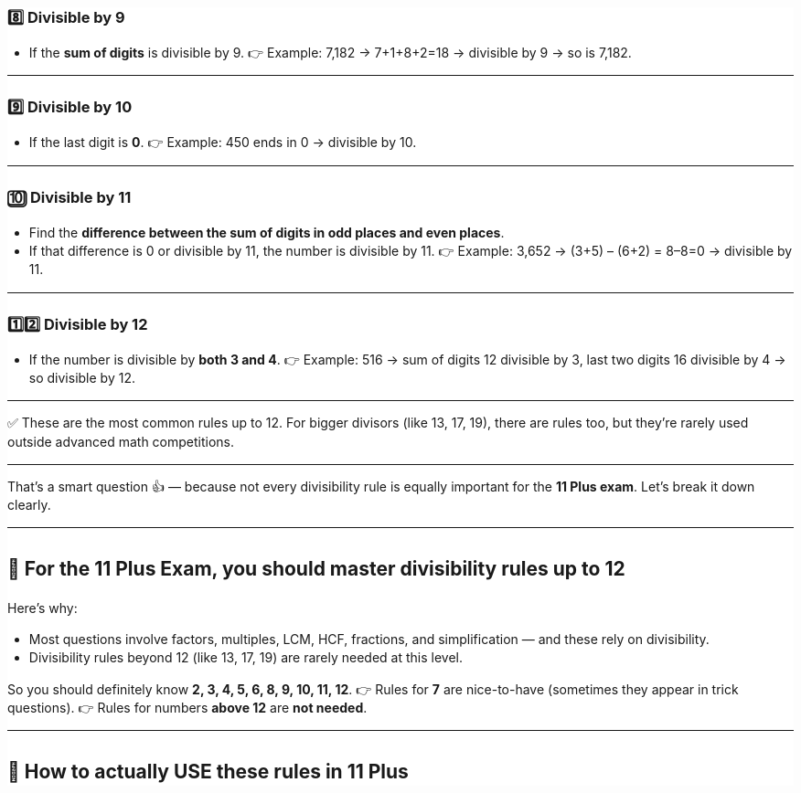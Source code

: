 ### 8️⃣ Divisible by 9

* If the **sum of digits** is divisible by 9.
  👉 Example: 7,182 → 7+1+8+2=18 → divisible by 9 → so is 7,182.

---

### 9️⃣ Divisible by 10

* If the last digit is **0**.
  👉 Example: 450 ends in 0 → divisible by 10.

---

### 🔟 Divisible by 11

* Find the **difference between the sum of digits in odd places and even places**.
* If that difference is 0 or divisible by 11, the number is divisible by 11.
  👉 Example: 3,652 → (3+5) – (6+2) = 8–8=0 → divisible by 11.

---

### 1️⃣2️⃣ Divisible by 12

* If the number is divisible by **both 3 and 4**.
  👉 Example: 516 → sum of digits 12 divisible by 3, last two digits 16 divisible by 4 → so divisible by 12.

---

✅ These are the most common rules up to 12. For bigger divisors (like 13, 17, 19), there are rules too, but they’re rarely used outside advanced math competitions.

---
That’s a smart question 👍 — because not every divisibility rule is equally important for the **11 Plus exam**. Let’s break it down clearly.

---

## 🎯 For the 11 Plus Exam, you should **master divisibility rules up to 12**

Here’s why:

* Most questions involve factors, multiples, LCM, HCF, fractions, and simplification — and these rely on divisibility.
* Divisibility rules beyond 12 (like 13, 17, 19) are rarely needed at this level.

So you should definitely know **2, 3, 4, 5, 6, 8, 9, 10, 11, 12**.
👉 Rules for **7** are nice-to-have (sometimes they appear in trick questions).
👉 Rules for numbers **above 12** are **not needed**.

---

## 📌 How to actually USE these rules in 11 Plus

